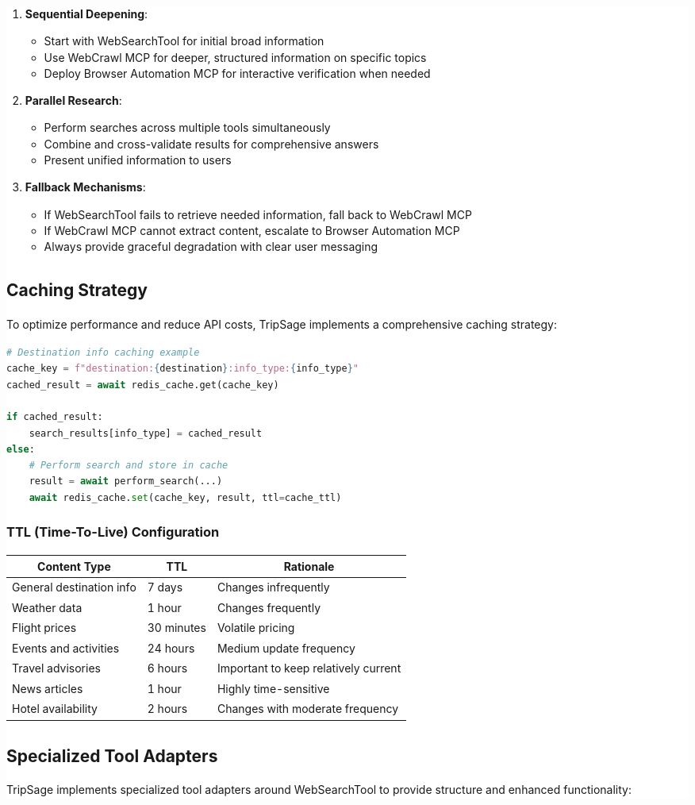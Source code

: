 1. **Sequential Deepening**:

   - Start with WebSearchTool for initial broad information
   - Use WebCrawl MCP for deeper, structured information on specific topics
   - Deploy Browser Automation MCP for interactive verification when needed

2. **Parallel Research**:

   - Perform searches across multiple tools simultaneously
   - Combine and cross-validate results for comprehensive answers
   - Present unified information to users

3. **Fallback Mechanisms**:
   - If WebSearchTool fails to retrieve needed information, fall back to WebCrawl MCP
   - If WebCrawl MCP cannot extract content, escalate to Browser Automation MCP
   - Always provide graceful degradation with clear user messaging

## Caching Strategy

To optimize performance and reduce API costs, TripSage implements a comprehensive caching strategy:

```python
# Destination info caching example
cache_key = f"destination:{destination}:info_type:{info_type}"
cached_result = await redis_cache.get(cache_key)

if cached_result:
    search_results[info_type] = cached_result
else:
    # Perform search and store in cache
    result = await perform_search(...)
    await redis_cache.set(cache_key, result, ttl=cache_ttl)
```

### TTL (Time-To-Live) Configuration

| Content Type             | TTL        | Rationale                            |
| ------------------------ | ---------- | ------------------------------------ |
| General destination info | 7 days     | Changes infrequently                 |
| Weather data             | 1 hour     | Changes frequently                   |
| Flight prices            | 30 minutes | Volatile pricing                     |
| Events and activities    | 24 hours   | Medium update frequency              |
| Travel advisories        | 6 hours    | Important to keep relatively current |
| News articles            | 1 hour     | Highly time-sensitive                |
| Hotel availability       | 2 hours    | Changes with moderate frequency      |

## Specialized Tool Adapters

TripSage implements specialized tool adapters around WebSearchTool to provide structure and enhanced functionality:
